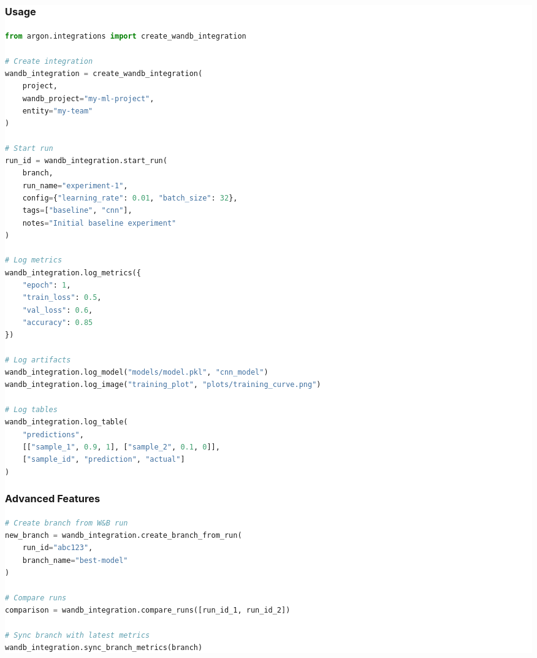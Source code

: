 ### Usage

```python
from argon.integrations import create_wandb_integration

# Create integration
wandb_integration = create_wandb_integration(
    project, 
    wandb_project="my-ml-project",
    entity="my-team"
)

# Start run
run_id = wandb_integration.start_run(
    branch,
    run_name="experiment-1",
    config={"learning_rate": 0.01, "batch_size": 32},
    tags=["baseline", "cnn"],
    notes="Initial baseline experiment"
)

# Log metrics
wandb_integration.log_metrics({
    "epoch": 1,
    "train_loss": 0.5,
    "val_loss": 0.6,
    "accuracy": 0.85
})

# Log artifacts
wandb_integration.log_model("models/model.pkl", "cnn_model")
wandb_integration.log_image("training_plot", "plots/training_curve.png")

# Log tables
wandb_integration.log_table(
    "predictions",
    [["sample_1", 0.9, 1], ["sample_2", 0.1, 0]],
    ["sample_id", "prediction", "actual"]
)
```

### Advanced Features

```python
# Create branch from W&B run
new_branch = wandb_integration.create_branch_from_run(
    run_id="abc123",
    branch_name="best-model"
)

# Compare runs
comparison = wandb_integration.compare_runs([run_id_1, run_id_2])

# Sync branch with latest metrics
wandb_integration.sync_branch_metrics(branch)
```
